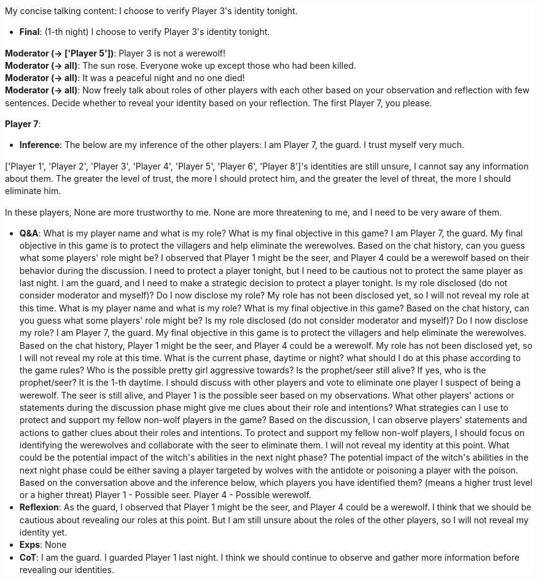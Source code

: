 My concise talking content:
I choose to verify Player 3's identity tonight.  

- **Final**: (1-th night) I choose to verify Player 3's identity tonight.  

**Moderator (-> ['Player 5'])**: Player 3 is not a werewolf!  
**Moderator (-> all)**: The sun rose. Everyone woke up except those who had been killed.  
**Moderator (-> all)**: It was a peaceful night and no one died!  
**Moderator (-> all)**: Now freely talk about roles of other players with each other based on your observation and reflection with few sentences. Decide whether to reveal your identity based on your reflection. The first Player 7, you please.
  
**Player 7**:  
- **Inference**: 
The below are my inference of the other players:
I am Player 7, the guard. I trust myself very much.


['Player 1', 'Player 2', 'Player 3', 'Player 4', 'Player 5', 'Player 6', 'Player 8']'s identities are still unsure, I cannot say any information about them.
The greater the level of trust, the more I should protect him, and the greater the level of threat, the more I should eliminate him.

In these players, None are more trustworthy to me. None are more threatening to me, and I need to be very aware of them.  
- **Q&A**: What is my player name and what is my role? What is my final objective in this game? I am Player 7, the guard. My final objective in this game is to protect the villagers and help eliminate the werewolves.
Based on the chat history, can you guess what some players' role might be? I observed that Player 1 might be the seer, and Player 4 could be a werewolf based on their behavior during the discussion. I need to protect a player tonight, but I need to be cautious not to protect the same player as last night. I am the guard, and I need to make a strategic decision to protect a player tonight.
Is my role disclosed (do not consider moderator and myself)? Do I now disclose my role? My role has not been disclosed yet, so I will not reveal my role at this time.
What is my player name and what is my role? What is my final objective in this game? Based on the chat history, can you guess what some players' role might be? Is my role disclosed (do not consider moderator and myself)? Do I now disclose my role? I am Player 7, the guard. My final objective in this game is to protect the villagers and help eliminate the werewolves. Based on the chat history, Player 1 might be the seer, and Player 4 could be a werewolf. My role has not been disclosed yet, so I will not reveal my role at this time.
What is the current phase, daytime or night? what should I do at this phase according to the game rules? Who is the possible pretty girl aggressive towards? Is the prophet/seer still alive? If yes, who is the prophet/seer? It is the 1-th daytime. I should discuss with other players and vote to eliminate one player I suspect of being a werewolf. The seer is still alive, and Player 1 is the possible seer based on my observations.
What other players' actions or statements during the discussion phase might give me clues about their role and intentions?
What strategies can I use to protect and support my fellow non-wolf players in the game? Based on the discussion, I can observe players' statements and actions to gather clues about their roles and intentions. To protect and support my fellow non-wolf players, I should focus on identifying the werewolves and collaborate with the seer to eliminate them. I will not reveal my identity at this point.
What could be the potential impact of the witch's abilities in the next night phase? The potential impact of the witch's abilities in the next night phase could be either saving a player targeted by wolves with the antidote or poisoning a player with the poison.
Based on the conversation above and the inference below, which players you have identified them? (means a higher trust level or a higher threat) Player 1 - Possible seer. Player 4 - Possible werewolf.  
- **Reflexion**: As the guard, I observed that Player 1 might be the seer, and Player 4 could be a werewolf. I think that we should be cautious about revealing our roles at this point. But I am still unsure about the roles of the other players, so I will not reveal my identity yet.  
- **Exps**: None  
- **CoT**: I am the guard. I guarded Player 1 last night. I think we should continue to observe and gather more information before revealing our identities.  
